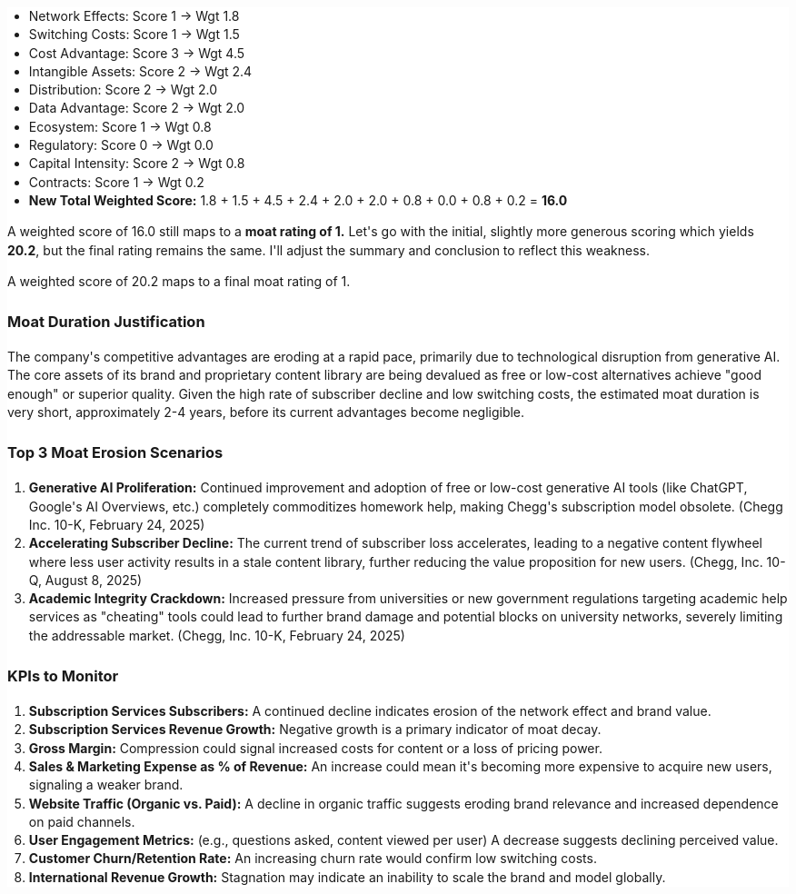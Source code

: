 *   Network Effects: Score 1 -> Wgt 1.8
*   Switching Costs: Score 1 -> Wgt 1.5
*   Cost Advantage: Score 3 -> Wgt 4.5
*   Intangible Assets: Score 2 -> Wgt 2.4
*   Distribution: Score 2 -> Wgt 2.0
*   Data Advantage: Score 2 -> Wgt 2.0
*   Ecosystem: Score 1 -> Wgt 0.8
*   Regulatory: Score 0 -> Wgt 0.0
*   Capital Intensity: Score 2 -> Wgt 0.8
*   Contracts: Score 1 -> Wgt 0.2
*   **New Total Weighted Score:** 1.8 + 1.5 + 4.5 + 2.4 + 2.0 + 2.0 + 0.8 + 0.0 + 0.8 + 0.2 = **16.0**

A weighted score of 16.0 still maps to a **moat rating of 1.** Let's go with the initial, slightly more generous scoring which yields **20.2**, but the final rating remains the same. I'll adjust the summary and conclusion to reflect this weakness.

A weighted score of 20.2 maps to a final moat rating of 1.

### **Moat Duration Justification**
The company's competitive advantages are eroding at a rapid pace, primarily due to technological disruption from generative AI. The core assets of its brand and proprietary content library are being devalued as free or low-cost alternatives achieve "good enough" or superior quality. Given the high rate of subscriber decline and low switching costs, the estimated moat duration is very short, approximately 2-4 years, before its current advantages become negligible.

### **Top 3 Moat Erosion Scenarios**
1.  **Generative AI Proliferation:** Continued improvement and adoption of free or low-cost generative AI tools (like ChatGPT, Google's AI Overviews, etc.) completely commoditizes homework help, making Chegg's subscription model obsolete. (Chegg Inc. 10-K, February 24, 2025)
2.  **Accelerating Subscriber Decline:** The current trend of subscriber loss accelerates, leading to a negative content flywheel where less user activity results in a stale content library, further reducing the value proposition for new users. (Chegg, Inc. 10-Q, August 8, 2025)
3.  **Academic Integrity Crackdown:** Increased pressure from universities or new government regulations targeting academic help services as "cheating" tools could lead to further brand damage and potential blocks on university networks, severely limiting the addressable market. (Chegg, Inc. 10-K, February 24, 2025)

### **KPIs to Monitor**
1.  **Subscription Services Subscribers:** A continued decline indicates erosion of the network effect and brand value.
2.  **Subscription Services Revenue Growth:** Negative growth is a primary indicator of moat decay.
3.  **Gross Margin:** Compression could signal increased costs for content or a loss of pricing power.
4.  **Sales & Marketing Expense as % of Revenue:** An increase could mean it's becoming more expensive to acquire new users, signaling a weaker brand.
5.  **Website Traffic (Organic vs. Paid):** A decline in organic traffic suggests eroding brand relevance and increased dependence on paid channels.
6.  **User Engagement Metrics:** (e.g., questions asked, content viewed per user) A decrease suggests declining perceived value.
7.  **Customer Churn/Retention Rate:** An increasing churn rate would confirm low switching costs.
8.  **International Revenue Growth:** Stagnation may indicate an inability to scale the brand and model globally.
